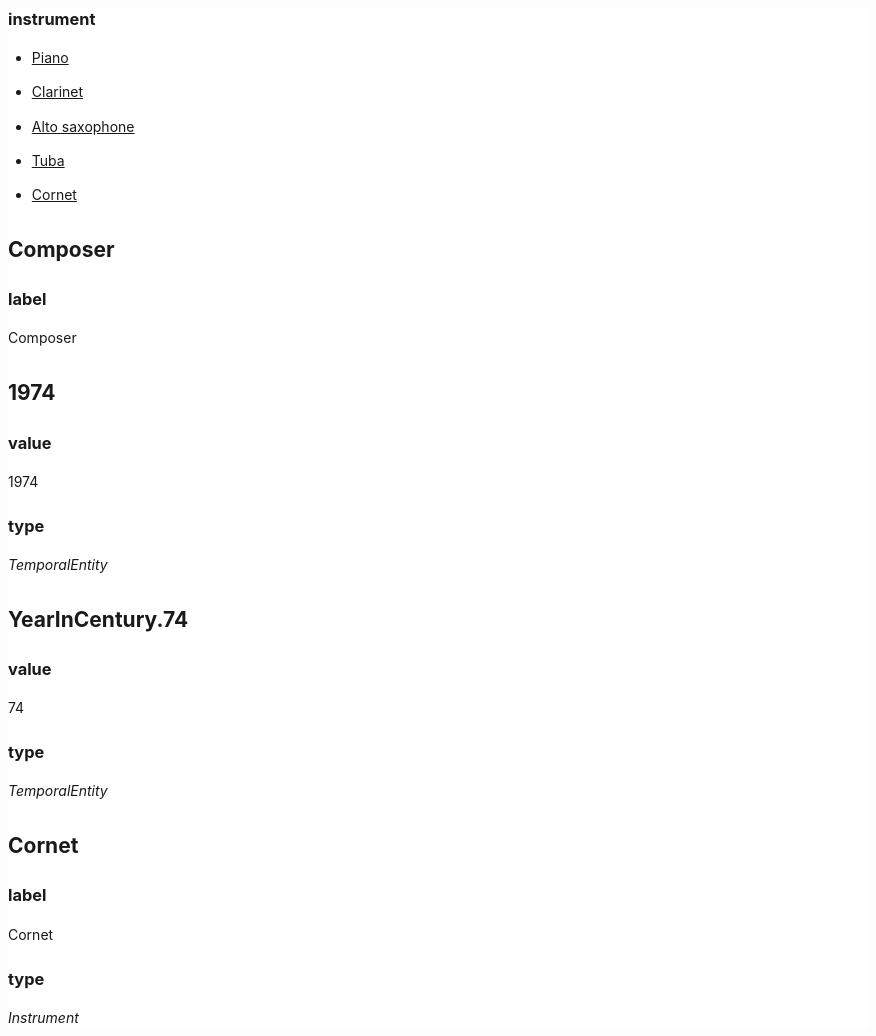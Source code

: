 ### instrument

 - [Piano](#Piano)

 - [Clarinet](#Clarinet)

 - [Alto saxophone](#Alto-saxophone)

 - [Tuba](#Tuba)

 - [Cornet](#Cornet)

## Composer

### label


Composer

## 1974

### value


1974

### type


*TemporalEntity*

## YearInCentury.74

### value


74

### type


*TemporalEntity*

## Cornet

### label


Cornet

### type


*Instrument*
